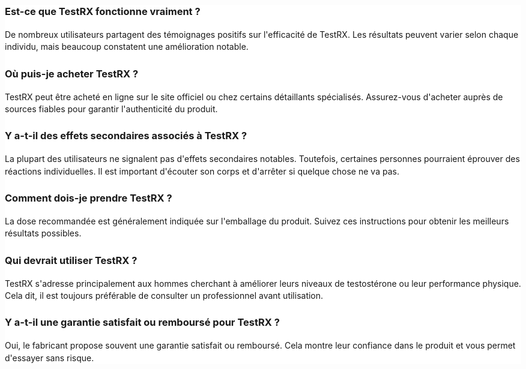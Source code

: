 ### Est-ce que TestRX fonctionne vraiment ?
De nombreux utilisateurs partagent des témoignages positifs sur l'efficacité de TestRX. Les résultats peuvent varier selon chaque individu, mais beaucoup constatent une amélioration notable.

### Où puis-je acheter TestRX ?
TestRX peut être acheté en ligne sur le site officiel ou chez certains détaillants spécialisés. Assurez-vous d'acheter auprès de sources fiables pour garantir l'authenticité du produit.

### Y a-t-il des effets secondaires associés à TestRX ?
La plupart des utilisateurs ne signalent pas d'effets secondaires notables. Toutefois, certaines personnes pourraient éprouver des réactions individuelles. Il est important d'écouter son corps et d'arrêter si quelque chose ne va pas.

### Comment dois-je prendre TestRX ?
La dose recommandée est généralement indiquée sur l'emballage du produit. Suivez ces instructions pour obtenir les meilleurs résultats possibles.

### Qui devrait utiliser TestRX ?
TestRX s'adresse principalement aux hommes cherchant à améliorer leurs niveaux de testostérone ou leur performance physique. Cela dit, il est toujours préférable de consulter un professionnel avant utilisation.

### Y a-t-il une garantie satisfait ou remboursé pour TestRX ?
Oui, le fabricant propose souvent une garantie satisfait ou remboursé. Cela montre leur confiance dans le produit et vous permet d'essayer sans risque.